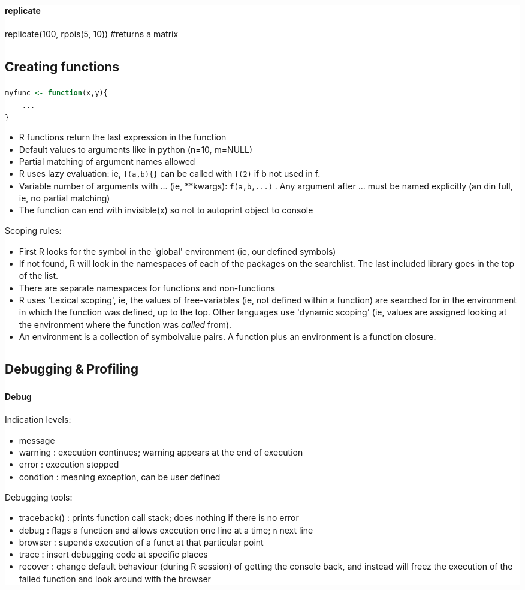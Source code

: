 
#### replicate
replicate(100, rpois(5, 10))   #returns a matrix




## Creating functions

``` R
myfunc <- function(x,y){
    ...
}
```

 - R functions return the last expression in the function
 - Default values to arguments like in python (n=10, m=NULL)
 - Partial matching of argument names allowed
 - R uses lazy evaluation: ie, `f(a,b){}` can be called with `f(2)` if b not used in f.
 - Variable number of arguments with ... (ie, \*\*kwargs):  `f(a,b,...)` . Any argument after ... must be named explicitly (an din full, ie, no partial matching)
 - The function can end with invisible(x) so not to autoprint object to console
 
Scoping rules:  

 - First R looks for the symbol in the 'global' environment (ie, our defined symbols)
 - If not found, R will look in the namespaces of each of the packages on the searchlist. The last included library goes in the top of the list.
 - There are separate namespaces for functions and non-functions
 - R uses 'Lexical scoping', ie, the values of free-variables (ie, not defined within a function) are searched for in the environment in which the function was defined, up to the top. Other languages use 'dynamic scoping' (ie, values are assigned looking at the environment where the function was *called* from).
 - An environment is a collection of symbolvalue pairs. A function plus an environment is a function closure.



## Debugging & Profiling

#### Debug
Indication levels:
 - message
 - warning : execution continues; warning appears at the end of execution
 - error : execution stopped
 - condtion : meaning exception, can be user defined
 
Debugging tools:
 - traceback() : prints function call stack; does nothing if there is no error
 - debug : flags a function and allows execution one line at a time; `n` next line
 - browser : supends execution of a funct at that particular point
 - trace : insert debugging code at specific places
 - recover : change default behaviour (during R session) of getting the console back, and instead will freez the execution of the failed function and look around with the browser
 